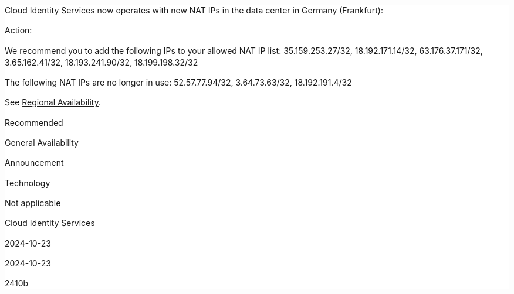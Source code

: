 </td>
<td valign="top">

Cloud Identity Services now operates with new NAT IPs in the data center in Germany \(Frankfurt\):

Action:

We recommend you to add the following IPs to your allowed NAT IP list: 35.159.253.27/32, 18.192.171.14/32, 63.176.37.171/32, 3.65.162.41/32, 18.193.241.90/32, 18.199.198.32/32

The following NAT IPs are no longer in use: 52.57.77.94/32, 3.64.73.63/32, 18.192.191.4/32

See [Regional Availability](regional-availability-be600ca.md).

</td>
<td valign="top">

Recommended

</td>
<td valign="top">

General Availability

</td>
<td valign="top">

Announcement

</td>
<td valign="top">

Technology

</td>
<td valign="top">

Not applicable

</td>
<td valign="top">

Cloud Identity Services 

</td>
<td valign="top">

2024-10-23

</td>
<td valign="top">

2024-10-23

</td>
<td valign="top">

2410b

</td>
</tr>
<tr>
<td valign="top">
